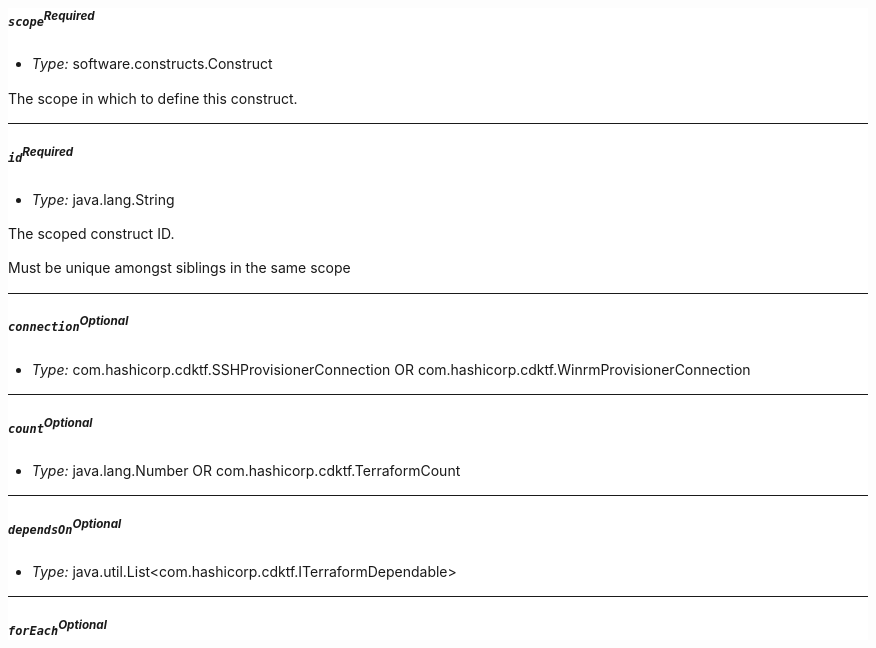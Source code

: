 
##### `scope`<sup>Required</sup> <a name="scope" id="rhizo-co-terraform-provider-oci.dataOciOperatorAccessControlOperatorControlAssignment.DataOciOperatorAccessControlOperatorControlAssignment.Initializer.parameter.scope"></a>

- *Type:* software.constructs.Construct

The scope in which to define this construct.

---

##### `id`<sup>Required</sup> <a name="id" id="rhizo-co-terraform-provider-oci.dataOciOperatorAccessControlOperatorControlAssignment.DataOciOperatorAccessControlOperatorControlAssignment.Initializer.parameter.id"></a>

- *Type:* java.lang.String

The scoped construct ID.

Must be unique amongst siblings in the same scope

---

##### `connection`<sup>Optional</sup> <a name="connection" id="rhizo-co-terraform-provider-oci.dataOciOperatorAccessControlOperatorControlAssignment.DataOciOperatorAccessControlOperatorControlAssignment.Initializer.parameter.connection"></a>

- *Type:* com.hashicorp.cdktf.SSHProvisionerConnection OR com.hashicorp.cdktf.WinrmProvisionerConnection

---

##### `count`<sup>Optional</sup> <a name="count" id="rhizo-co-terraform-provider-oci.dataOciOperatorAccessControlOperatorControlAssignment.DataOciOperatorAccessControlOperatorControlAssignment.Initializer.parameter.count"></a>

- *Type:* java.lang.Number OR com.hashicorp.cdktf.TerraformCount

---

##### `dependsOn`<sup>Optional</sup> <a name="dependsOn" id="rhizo-co-terraform-provider-oci.dataOciOperatorAccessControlOperatorControlAssignment.DataOciOperatorAccessControlOperatorControlAssignment.Initializer.parameter.dependsOn"></a>

- *Type:* java.util.List<com.hashicorp.cdktf.ITerraformDependable>

---

##### `forEach`<sup>Optional</sup> <a name="forEach" id="rhizo-co-terraform-provider-oci.dataOciOperatorAccessControlOperatorControlAssignment.DataOciOperatorAccessControlOperatorControlAssignment.Initializer.parameter.forEach"></a>
